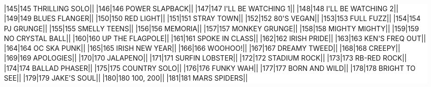 |145|145 THRILLING SOLO||
|146|146 POWER SLAPBACK||
|147|147 I'LL BE WATCHING 1||
|148|148 I'LL BE WATCHING 2||
|149|149 BLUES FLANGER||
|150|150 RED LIGHT||
|151|151 STRAY TOWN||
|152|152 80'S VEGAN||
|153|153 FULL FUZZ||
|154|154 PJ GRUNGE||
|155|155 SMELLY TEENS||
|156|156 MEMORIA||
|157|157 MONKEY GRUNGE||
|158|158 MIGHTY MIGHTY||
|159|159 NO CRYSTAL BALL||
|160|160 UP THE FLAGPOLE||
|161|161 SPOKE IN CLASS||
|162|162 IRISH PRIDE||
|163|163 KEN'S FREQ OUT||
|164|164 OC SKA PUNK||
|165|165 IRISH NEW YEAR||
|166|166 WOOHOO!||
|167|167 DREAMY TWEED||
|168|168 CREEPY||
|169|169 APOLOGIES||
|170|170 JALAPENO||
|171|171 SURFIN LOBSTER||
|172|172 STADIUM ROCK||
|173|173 RB-RED ROCK||
|174|174 BALLAD PHASER||
|175|175 COUNTRY SOLO||
|176|176 FUNKY WAH||
|177|177 BORN AND WILD||
|178|178 BRIGHT TO SEE||
|179|179 JAKE'S SOUL||
|180|180 100, 200||
|181|181 MARS SPIDERS||